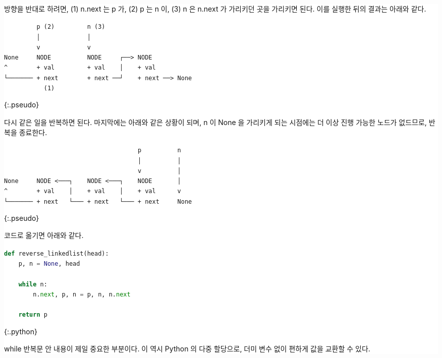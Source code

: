 방향을 반대로 하려면, (1) n.next 는 p 가, (2) p 는 n 이, (3) n 은 n.next 가 가리키던 곳을 가리키면 된다. 이를 실행한 뒤의 결과는 아래와 같다.

```plaintext
         p (2)         n (3)
         │             │
         v             v
None     NODE          NODE     ┌──> NODE
^        + val         + val    │    + val
└─────── + next        + next ──┘    + next ──> None
           (1)
```
{:.pseudo}

다시 같은 일을 반복하면 된다. 마지막에는 아래와 같은 상황이 되며, n 이 None 을 가리키게 되는 시점에는 더 이상 진행 가능한 노드가 없드므로, 반복을 종료한다.

```plaintext
                                     p          n
                                     │          │
                                     v          │  
None     NODE <───┐    NODE <───┐    NODE       │
^        + val    │    + val    │    + val      v
└─────── + next   └─── + next   └─── + next     None
```
{:.pseudo}

코드로 옮기면 아래와 같다.

```python
def reverse_linkedlist(head):
    p, n = None, head

    while n:
        n.next, p, n = p, n, n.next

    return p
```
{:.python}

while 반복문 안 내용이 제일 중요한 부분이다. 이 역시 Python 의 다중 할당으로, 더미 변수 없이 편하게 값을 교환할 수 있다.